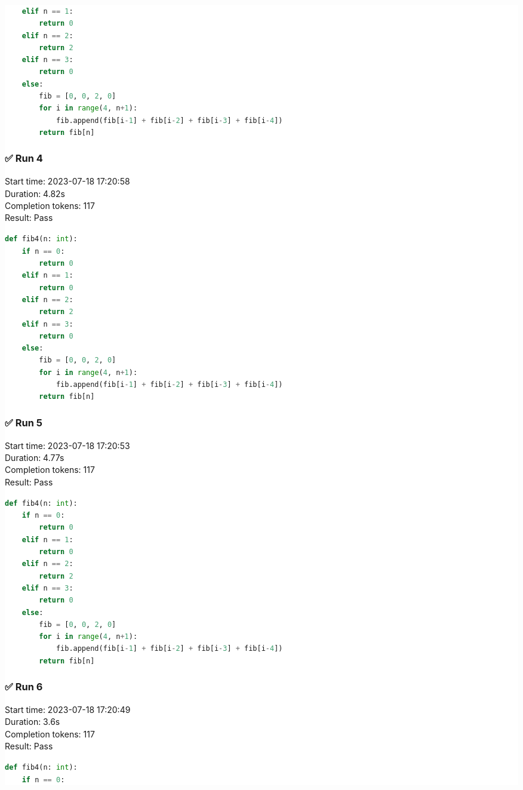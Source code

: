 ```python
    elif n == 1:
        return 0
    elif n == 2:
        return 2
    elif n == 3:
        return 0
    else:
        fib = [0, 0, 2, 0]
        for i in range(4, n+1):
            fib.append(fib[i-1] + fib[i-2] + fib[i-3] + fib[i-4])
        return fib[n]
```
### ✅ Run 4
Start time: 2023-07-18 17:20:58<br />
Duration: 4.82s<br />
Completion tokens: 117<br />
Result: Pass
```python
def fib4(n: int):
    if n == 0:
        return 0
    elif n == 1:
        return 0
    elif n == 2:
        return 2
    elif n == 3:
        return 0
    else:
        fib = [0, 0, 2, 0]
        for i in range(4, n+1):
            fib.append(fib[i-1] + fib[i-2] + fib[i-3] + fib[i-4])
        return fib[n]
```
### ✅ Run 5
Start time: 2023-07-18 17:20:53<br />
Duration: 4.77s<br />
Completion tokens: 117<br />
Result: Pass
```python
def fib4(n: int):
    if n == 0:
        return 0
    elif n == 1:
        return 0
    elif n == 2:
        return 2
    elif n == 3:
        return 0
    else:
        fib = [0, 0, 2, 0]
        for i in range(4, n+1):
            fib.append(fib[i-1] + fib[i-2] + fib[i-3] + fib[i-4])
        return fib[n]
```
### ✅ Run 6
Start time: 2023-07-18 17:20:49<br />
Duration: 3.6s<br />
Completion tokens: 117<br />
Result: Pass
```python
def fib4(n: int):
    if n == 0:
```